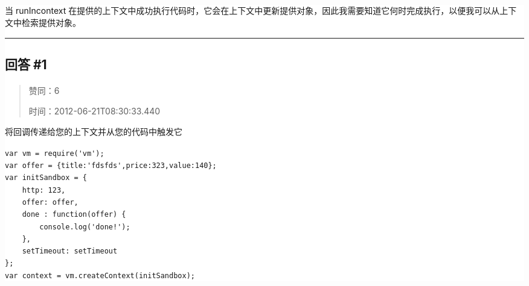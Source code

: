 当 runIncontext 在提供的上下文中成功执行代码时，它会在上下文中更新提供对象，因此我需要知道它何时完成执行，以便我可以从上下文中检索提供对象。

* * *

## 回答 #1

> 赞同：6
> 
> 时间：2012-06-21T08:30:33.440

将回调传递给您的上下文并从您的代码中触发它

```
var vm = require('vm');
var offer = {title:'fdsfds',price:323,value:140};
var initSandbox = {
    http: 123,
    offer: offer,
    done : function(offer) {
        console.log('done!');
    },
    setTimeout: setTimeout
};
var context = vm.createContext(initSandbox);
